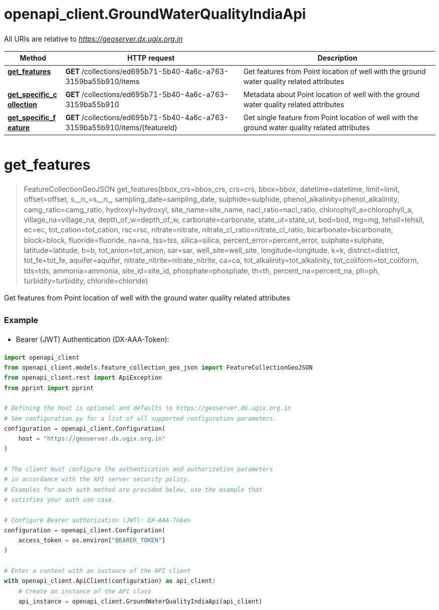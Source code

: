 # openapi_client.GroundWaterQualityIndiaApi

All URIs are relative to *https://geoserver.dx.ugix.org.in*

Method | HTTP request | Description
------------- | ------------- | -------------
[**get_features**](GroundWaterQualityIndiaApi.md#get_features) | **GET** /collections/ed695b71-5b40-4a6c-a763-3159ba55b910/items | Get features from Point location of well with the ground water quality related attributes
[**get_specific_collection**](GroundWaterQualityIndiaApi.md#get_specific_collection) | **GET** /collections/ed695b71-5b40-4a6c-a763-3159ba55b910 | Metadata about Point location of well with the ground water quality related attributes
[**get_specific_feature**](GroundWaterQualityIndiaApi.md#get_specific_feature) | **GET** /collections/ed695b71-5b40-4a6c-a763-3159ba55b910/items/{featureId} | Get single feature from Point location of well with the ground water quality related attributes


# **get_features**
> FeatureCollectionGeoJSON get_features(bbox_crs=bbox_crs, crs=crs, bbox=bbox, datetime=datetime, limit=limit, offset=offset, s__n_=s__n_, sampling_date=sampling_date, sulphide=sulphide, phenol_alkalinity=phenol_alkalinity, camg_ratio=camg_ratio, hydroxyl=hydroxyl, site_name=site_name, nacl_ratio=nacl_ratio, chlorophyll_a=chlorophyll_a, village_na=village_na, depth_of_w=depth_of_w, carbonate=carbonate, state_ut=state_ut, bod=bod, mg=mg, tehsil=tehsil, ec=ec, tot_cation=tot_cation, rsc=rsc, nitrate=nitrate, nitrate_cl_ratio=nitrate_cl_ratio, bicarbonate=bicarbonate, block=block, fluoride=fluoride, na=na, tss=tss, silica=silica, percent_error=percent_error, sulphate=sulphate, latitude=latitude, b=b, tot_anion=tot_anion, sar=sar, well_site=well_site, longitude=longitude, k=k, district=district, tot_fe=tot_fe, aquifer=aquifer, nitrate_nitrite=nitrate_nitrite, ca=ca, tot_alkalinity=tot_alkalinity, tot_coliform=tot_coliform, tds=tds, ammonia=ammonia, site_id=site_id, phosphate=phosphate, th=th, percent_na=percent_na, ph=ph, turbidity=turbidity, chloride=chloride)

Get features from Point location of well with the ground water quality related attributes

### Example

* Bearer (JWT) Authentication (DX-AAA-Token):

```python
import openapi_client
from openapi_client.models.feature_collection_geo_json import FeatureCollectionGeoJSON
from openapi_client.rest import ApiException
from pprint import pprint

# Defining the host is optional and defaults to https://geoserver.dx.ugix.org.in
# See configuration.py for a list of all supported configuration parameters.
configuration = openapi_client.Configuration(
    host = "https://geoserver.dx.ugix.org.in"
)

# The client must configure the authentication and authorization parameters
# in accordance with the API server security policy.
# Examples for each auth method are provided below, use the example that
# satisfies your auth use case.

# Configure Bearer authorization (JWT): DX-AAA-Token
configuration = openapi_client.Configuration(
    access_token = os.environ["BEARER_TOKEN"]
)

# Enter a context with an instance of the API client
with openapi_client.ApiClient(configuration) as api_client:
    # Create an instance of the API class
    api_instance = openapi_client.GroundWaterQualityIndiaApi(api_client)
```